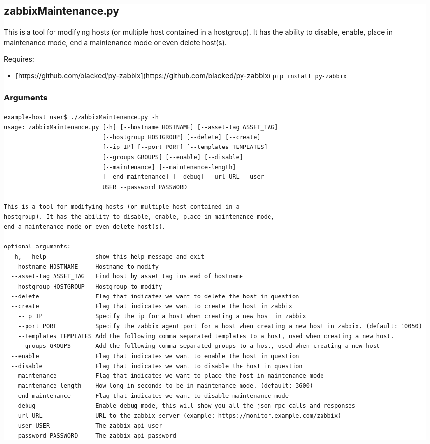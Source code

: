 


## zabbixMaintenance.py
This is a tool for modifying hosts (or multiple host contained in a hostgroup).  It has the ability to disable, enable, place in maintenance mode, end a maintenance mode or even delete host(s).

Requires: 

* [https://github.com/blacked/py-zabbix](https://github.com/blacked/py-zabbix) ```pip install py-zabbix``` 


### Arguments

```
example-host user$ ./zabbixMaintenance.py -h
usage: zabbixMaintenance.py [-h] [--hostname HOSTNAME] [--asset-tag ASSET_TAG]
                            [--hostgroup HOSTGROUP] [--delete] [--create]
                            [--ip IP] [--port PORT] [--templates TEMPLATES]
                            [--groups GROUPS] [--enable] [--disable]
                            [--maintenance] [--maintenance-length]
                            [--end-maintenance] [--debug] --url URL --user
                            USER --password PASSWORD

This is a tool for modifying hosts (or multiple host contained in a
hostgroup). It has the ability to disable, enable, place in maintenance mode,
end a maintenance mode or even delete host(s).

optional arguments:
  -h, --help              show this help message and exit
  --hostname HOSTNAME     Hostname to modify
  --asset-tag ASSET_TAG   Find host by asset tag instead of hostname
  --hostgroup HOSTGROUP   Hostgroup to modify
  --delete                Flag that indicates we want to delete the host in question
  --create                Flag that indicates we want to create the host in zabbix
    --ip IP               Specify the ip for a host when creating a new host in zabbix
    --port PORT           Specify the zabbix agent port for a host when creating a new host in zabbix. (default: 10050)
    --templates TEMPLATES Add the following comma separated templates to a host, used when creating a new host.
    --groups GROUPS       Add the following comma separated groups to a host, used when creating a new host
  --enable                Flag that indicates we want to enable the host in question
  --disable               Flag that indicates we want to disable the host in question
  --maintenance           Flag that indicates we want to place the host in maintenance mode
  --maintenance-length    How long in seconds to be in maintenance mode. (default: 3600)
  --end-maintenance       Flag that indicates we want to disable maintenance mode
  --debug                 Enable debug mode, this will show you all the json-rpc calls and responses
  --url URL               URL to the zabbix server (example: https://monitor.example.com/zabbix)
  --user USER             The zabbix api user
  --password PASSWORD     The zabbix api password
```
